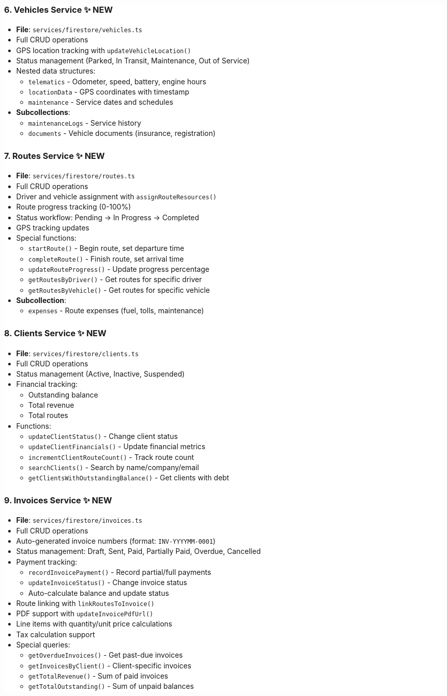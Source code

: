 ### 6. Vehicles Service ✨ NEW
- **File**: `services/firestore/vehicles.ts`
- Full CRUD operations
- GPS location tracking with `updateVehicleLocation()`
- Status management (Parked, In Transit, Maintenance, Out of Service)
- Nested data structures:
  - `telematics` - Odometer, speed, battery, engine hours
  - `locationData` - GPS coordinates with timestamp
  - `maintenance` - Service dates and schedules
- **Subcollections**:
  - `maintenanceLogs` - Service history
  - `documents` - Vehicle documents (insurance, registration)

### 7. Routes Service ✨ NEW
- **File**: `services/firestore/routes.ts`
- Full CRUD operations
- Driver and vehicle assignment with `assignRouteResources()`
- Route progress tracking (0-100%)
- Status workflow: Pending → In Progress → Completed
- GPS tracking updates
- Special functions:
  - `startRoute()` - Begin route, set departure time
  - `completeRoute()` - Finish route, set arrival time
  - `updateRouteProgress()` - Update progress percentage
  - `getRoutesByDriver()` - Get routes for specific driver
  - `getRoutesByVehicle()` - Get routes for specific vehicle
- **Subcollection**:
  - `expenses` - Route expenses (fuel, tolls, maintenance)

### 8. Clients Service ✨ NEW
- **File**: `services/firestore/clients.ts`
- Full CRUD operations
- Status management (Active, Inactive, Suspended)
- Financial tracking:
  - Outstanding balance
  - Total revenue
  - Total routes
- Functions:
  - `updateClientStatus()` - Change client status
  - `updateClientFinancials()` - Update financial metrics
  - `incrementClientRouteCount()` - Track route count
  - `searchClients()` - Search by name/company/email
  - `getClientsWithOutstandingBalance()` - Get clients with debt

### 9. Invoices Service ✨ NEW
- **File**: `services/firestore/invoices.ts`
- Full CRUD operations
- Auto-generated invoice numbers (format: `INV-YYYYMM-0001`)
- Status management: Draft, Sent, Paid, Partially Paid, Overdue, Cancelled
- Payment tracking:
  - `recordInvoicePayment()` - Record partial/full payments
  - `updateInvoiceStatus()` - Change invoice status
  - Auto-calculate balance and update status
- Route linking with `linkRoutesToInvoice()`
- PDF support with `updateInvoicePdfUrl()`
- Line items with quantity/unit price calculations
- Tax calculation support
- Special queries:
  - `getOverdueInvoices()` - Get past-due invoices
  - `getInvoicesByClient()` - Client-specific invoices
  - `getTotalRevenue()` - Sum of paid invoices
  - `getTotalOutstanding()` - Sum of unpaid balances
